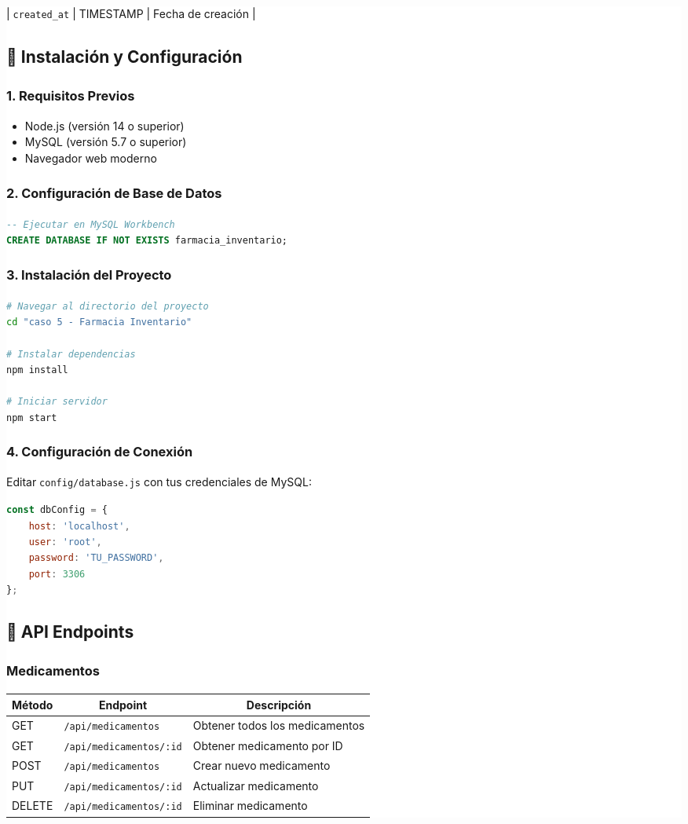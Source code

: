 | `created_at` | TIMESTAMP | Fecha de creación |

## 🚀 Instalación y Configuración

### 1. **Requisitos Previos**
- Node.js (versión 14 o superior)
- MySQL (versión 5.7 o superior)
- Navegador web moderno

### 2. **Configuración de Base de Datos**
```sql
-- Ejecutar en MySQL Workbench
CREATE DATABASE IF NOT EXISTS farmacia_inventario;
```

### 3. **Instalación del Proyecto**
```bash
# Navegar al directorio del proyecto
cd "caso 5 - Farmacia Inventario"

# Instalar dependencias
npm install

# Iniciar servidor
npm start
```

### 4. **Configuración de Conexión**
Editar `config/database.js` con tus credenciales de MySQL:
```javascript
const dbConfig = {
    host: 'localhost',
    user: 'root',
    password: 'TU_PASSWORD',
    port: 3306
};
```

## 🔌 API Endpoints

### **Medicamentos**
| Método | Endpoint | Descripción |
|--------|----------|-------------|
| GET | `/api/medicamentos` | Obtener todos los medicamentos |
| GET | `/api/medicamentos/:id` | Obtener medicamento por ID |
| POST | `/api/medicamentos` | Crear nuevo medicamento |
| PUT | `/api/medicamentos/:id` | Actualizar medicamento |
| DELETE | `/api/medicamentos/:id` | Eliminar medicamento |
